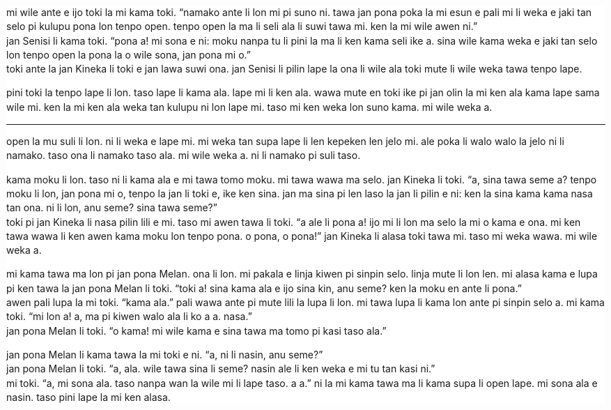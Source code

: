 mi wile ante e ijo toki la mi kama toki. “namako ante li lon mi pi suno ni. tawa jan pona poka la mi esun e pali mi li weka e jaki tan selo pi kulupu pona lon tenpo open. tenpo open la ma li seli ala li suwi tawa mi. ken la mi wile awen ni.”  
jan Senisi li kama toki. “pona a! mi sona e ni: moku nanpa tu li pini la ma li ken kama seli ike a. sina wile kama weka e jaki tan selo lon tenpo open la pona la o wile sona, jan pona mi o.”  
toki ante la jan Kineka li toki e jan lawa suwi ona. jan Senisi li pilin lape la ona li wile ala toki mute li wile weka tawa tenpo lape.

pini toki la tenpo lape li lon. taso lape li kama ala. lape mi li ken ala. wawa mute en toki ike pi jan olin la mi ken ala kama lape sama wile mi. ken la mi ken ala weka tan kulupu ni lon lape mi. taso mi ken weka lon suno kama. mi wile weka a.

---        											                     ---

open la mu suli li lon. ni li weka e lape mi. mi weka tan supa lape li len kepeken len jelo mi. ale poka li walo walo la jelo ni li namako. taso ona li namako taso ala. mi wile weka a. ni li namako pi suli taso.

kama moku li lon. taso ni li kama ala e mi tawa tomo moku. mi tawa wawa ma selo. jan Kineka li toki. “a, sina tawa seme a? tenpo moku li lon, jan pona mi o, tenpo la jan li toki e, ike ken sina. jan ma sina pi len laso la jan li pilin e ni: ken la sina kama kama nasa tan ona. ni li lon, anu seme? sina tawa seme?”  
toki pi jan Kineka li nasa pilin lili e mi. taso mi awen tawa li toki. “a ale li pona a! ijo mi li lon ma selo la mi o kama e ona. mi ken tawa wawa li ken awen kama moku lon tenpo pona. o pona, o pona!” jan Kineka li alasa toki tawa mi. taso mi weka wawa. mi wile weka a.

mi kama tawa ma lon pi jan pona Melan. ona li lon. mi pakala e linja kiwen pi sinpin selo. linja mute li lon len. mi alasa kama e lupa pi ken tawa la jan pona Melan li toki. “toki a! sina kama ala e ijo sina kin, anu seme? ken la moku en ante li pona.”  
awen pali lupa la mi toki. “kama ala.” pali wawa ante pi mute lili la lupa li lon. mi tawa lupa li kama lon ante pi sinpin selo a. mi kama toki. “mi lon a! a, ma pi kiwen walo ala li ko a a. nasa.”  
jan pona Melan li toki. “o kama! mi wile kama e sina tawa ma tomo pi kasi taso ala.”

jan pona Melan li kama tawa la mi toki e ni. “a, ni li nasin, anu seme?”  
jan pona Melan li toki. “a, ala. wile tawa sina li seme? nasin ale li ken weka e mi tu tan kasi ni.”  
mi toki. “a, mi sona ala. taso nanpa wan la wile mi li lape taso. a a.” ni la mi kama tawa ma li kama supa li open lape. mi sona ala e nasin. taso pini lape la mi ken alasa.